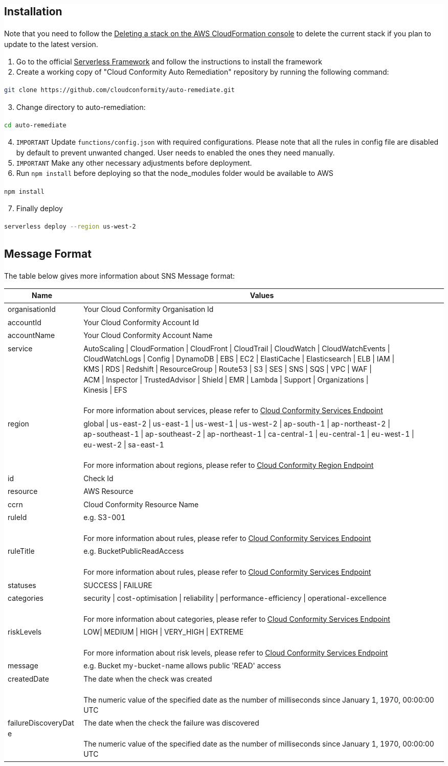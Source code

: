 
## Installation
Note that you need to follow the [Deleting a stack on the AWS CloudFormation console](https://docs.aws.amazon.com/AWSCloudFormation/latest/UserGuide/cfn-console-delete-stack.html) to delete the current stack if you plan to update to the latest version.

1. Go to the official [Serverless Framework](https://serverless.com/framework/docs/providers/aws/guide/installation/)  and follow the instructions to install the framework
2. Create a working copy of "Cloud Conformity Auto Remediation" repository by running the following command:
```bash
git clone https://github.com/cloudconformity/auto-remediate.git
```
3. Change directory to auto-remediation:

```bash
cd auto-remediate
```
4. `IMPORTANT` Update `functions/config.json` with required configurations. Please note that all the rules in config file are disabled by default to prevent unwanted changed. User needs to enabled the ones they need manually.
5. `IMPORTANT` Make any other necessary adjustments before deployment.
6. Run `npm install` before deploying so that the node_modules folder would be available to AWS

```bash
npm install
```
7. Finally deploy

```bash
serverless deploy --region us-west-2
```


## Message Format

The table below gives more information about SNS Message format:

| Name  | Values |
| ------------- | ------------- |
|  organisationId | Your Cloud Conformity Organisation Id |
|  accountId | Your Cloud Conformity Account Id |
|  accountName | Your Cloud Conformity Account Name |
|  service  | AutoScaling \| CloudFormation \| CloudFront \| CloudTrail \| CloudWatch \| CloudWatchEvents \|<br />CloudWatchLogs \| Config \| DynamoDB \| EBS \| EC2 \| ElastiCache \| Elasticsearch \| ELB \| IAM \|<br />KMS \| RDS \| Redshift \| ResourceGroup \| Route53 \| S3 \| SES \| SNS \| SQS \| VPC \| WAF \|<br />ACM \| Inspector \| TrustedAdvisor \| Shield \| EMR \| Lambda \| Support \| Organizations \|<br />Kinesis \| EFS<br /><br />For more information about services, please refer to [Cloud Conformity Services Endpoint](https://us-west-2.cloudconformity.com/v1/services) |
|  region  | global \| us-east-2 \| us-east-1 \| us-west-1 \| us-west-2 \| ap-south-1 \| ap-northeast-2 \|<br />ap-southeast-1 \| ap-southeast-2 \| ap-northeast-1 \| ca-central-1 \| eu-central-1 \| eu-west-1 \|<br /> eu-west-2 \| sa-east-1 <br /><br />For more information about regions, please refer to [Cloud Conformity Region Endpoint](https://us-west-2.cloudconformity.com/v1/regions) |
|  id | Check Id |
|  resource | AWS Resource |
|  ccrn | Cloud Conformity Resource Name |
|  ruleId  | e.g. S3-001 <br /><br />For more information about rules, please refer to [Cloud Conformity Services Endpoint](https://us-west-2.cloudconformity.com/v1/services) |
|  ruleTitle  | e.g. BucketPublicReadAccess <br /><br />For more information about rules, please refer to [Cloud Conformity Services Endpoint](https://us-west-2.cloudconformity.com/v1/services) |
|  statuses | SUCCESS \| FAILURE |
|  categories  | security \| cost-optimisation \| reliability \| performance-efficiency  \| operational-excellence <br /><br />For more information about categories, please refer to [Cloud Conformity Services Endpoint](https://us-west-2.cloudconformity.com/v1/services) |
|  riskLevels  | LOW\| MEDIUM \| HIGH \| VERY_HIGH \| EXTREME <br /><br />For more information about risk levels, please refer to [Cloud Conformity Services Endpoint](https://us-west-2.cloudconformity.com/v1/services) |
|  message  | e.g. Bucket my-bucket-name allows public 'READ' access |
|  createdDate  | The date when the check was created<br /><br />The numeric value of the specified date as the number of milliseconds since January 1, 1970, 00:00:00 UTC |
|  failureDiscoveryDate  | The date when the check the failure was discovered<br /><br />The numeric value of the specified date as the number of milliseconds since January 1, 1970, 00:00:00 UTC |